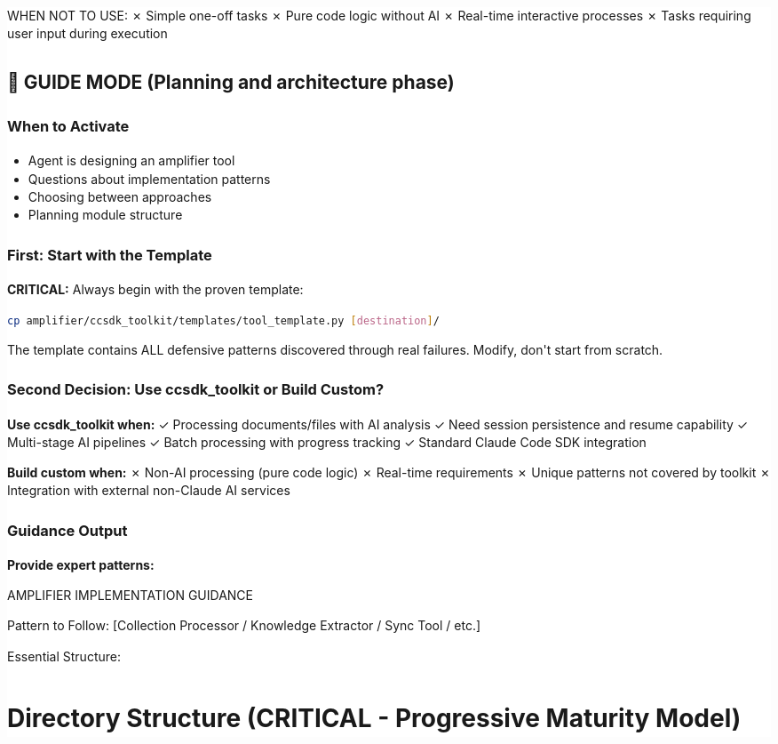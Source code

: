 WHEN NOT TO USE:
✗ Simple one-off tasks
✗ Pure code logic without AI
✗ Real-time interactive processes
✗ Tasks requiring user input during execution

## 📐 GUIDE MODE (Planning and architecture phase)

### When to Activate

- Agent is designing an amplifier tool
- Questions about implementation patterns
- Choosing between approaches
- Planning module structure

### First: Start with the Template

**CRITICAL:** Always begin with the proven template:

```bash
cp amplifier/ccsdk_toolkit/templates/tool_template.py [destination]/
```

The template contains ALL defensive patterns discovered through real failures. Modify, don't start from scratch.

### Second Decision: Use ccsdk_toolkit or Build Custom?

**Use ccsdk_toolkit when:**
✓ Processing documents/files with AI analysis
✓ Need session persistence and resume capability
✓ Multi-stage AI pipelines
✓ Batch processing with progress tracking
✓ Standard Claude Code SDK integration

**Build custom when:**
✗ Non-AI processing (pure code logic)
✗ Real-time requirements
✗ Unique patterns not covered by toolkit
✗ Integration with external non-Claude AI services

### Guidance Output

**Provide expert patterns:**

AMPLIFIER IMPLEMENTATION GUIDANCE

Pattern to Follow: [Collection Processor / Knowledge Extractor / Sync Tool / etc.]

Essential Structure:

# Directory Structure (CRITICAL - Progressive Maturity Model)
